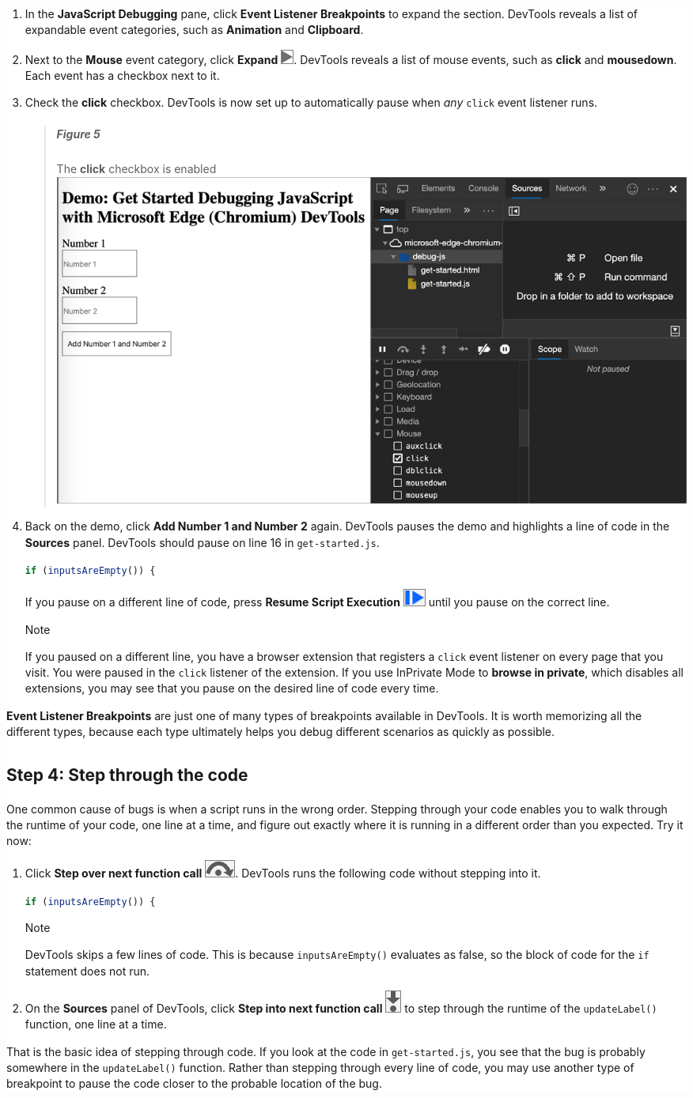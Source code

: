 1.  In the **JavaScript Debugging** pane, click **Event Listener Breakpoints** to expand the section.  DevTools reveals a list of expandable event categories, such as **Animation** and **Clipboard**.  
1.  Next to the **Mouse** event category, click **Expand** ![Expand icon][ImageExpandIcon].  DevTools reveals a list of mouse events, such as **click** and **mousedown**.  Each event has a checkbox next to it.  
1.  Check the **click** checkbox.  DevTools is now set up to automatically pause when *any* `click` event listener runs.  
    
    > ##### Figure 5  
    > The **click** checkbox is enabled  
    > ![The click checkbox is enabled][ImageJSClickCheckbox]  
    
1.  Back on the demo, click **Add Number 1 and Number 2** again.  DevTools pauses the demo and highlights a line of code in the **Sources** panel.  DevTools should pause on line 16 in `get-started.js`.  
    
    ```javascript
    if (inputsAreEmpty()) {
    ```  
    
    If you pause on a different line of code, press **Resume Script Execution** ![Resume Script Execution][ImageResumeIcon] until you pause on the correct line.  
    
    > [!NOTE]
    > If you paused on a different line, you have a browser extension that registers a `click` event listener on every page that you visit.  You were paused in the `click` listener of the extension.  If you use InPrivate Mode to **browse in private**, which disables all extensions, you may see that you pause on the desired line of code every time.  

  

**Event Listener Breakpoints** are just one of many types of breakpoints available in DevTools.  It is worth memorizing all the different types, because each type ultimately helps you debug different scenarios as quickly as possible.    

## Step 4: Step through the code   

One common cause of bugs is when a script runs in the wrong order.  Stepping through your code enables you to walk through the runtime of your code, one line at a time, and figure out exactly where it is running in a different order than you expected.  Try it now:  

1.  Click **Step over next function call** ![Step over next function call][ImageOverIcon].  DevTools runs the following code without stepping into it.  
    
    ```javascript
    if (inputsAreEmpty()) {
    ```  

    > [!NOTE]
    > DevTools skips a few lines of code.  This is because `inputsAreEmpty()` evaluates as false, so the block of code for the `if` statement does not run.  

1.  On the **Sources** panel of DevTools, click **Step into next function call** ![Step into next function call][ImageIntoIcon] to step through the runtime of the `updateLabel()` function, one line at a time.  

That is the basic idea of stepping through code.  If you look at the code in `get-started.js`, you see that the bug is probably somewhere in the `updateLabel()` function.  Rather than stepping through every line of code, you may use another type of breakpoint to pause the code closer to the probable location of the bug.  


[ImageAddIcon]: /microsoft-edge/devtools-guide-chromium/media/add-expression-icon.msft.png  
[ImageDeactivateIcon]: /microsoft-edge/devtools-guide-chromium/media/deactivate-breakpoints-button-icon.msft.png  
[ImageExpandIcon]: /microsoft-edge/devtools-guide-chromium/media/expand-icon.msft.png  
[ImageIntoIcon]: /microsoft-edge/devtools-guide-chromium/media/step-into-icon.msft.png  
[ImageOverIcon]: /microsoft-edge/devtools-guide-chromium/media/step-over-icon.msft.png  
[ImageResumeIcon]: /microsoft-edge/devtools-guide-chromium/media/resume-script-run-icon.msft.png  
[ImageJSBugs]: /microsoft-edge/devtools-guide-chromium/media/javascript-js-demo-bad.msft.png "Figure 1: The result of 5 + 1 is 51, but should be 6"  
[ImageJSConsole]: /microsoft-edge/devtools-guide-chromium/media/javascript-console-empty.msft.png "Figure 2: The Console panel"  
[ImageJSSources]: /microsoft-edge/devtools-guide-chromium/media/javascript-sources-sections.msft.png "Figure 3: The Sources panel"  
[ImageJSSourcesAnnotated]: /microsoft-edge/devtools-guide-chromium/media/javascript-sources-sections-annotated.msft.png "Figure 4: The 3 parts of the Sources panel UI"  
[ImageJSClickCheckbox]: /microsoft-edge/devtools-guide-chromium/media/javascript-sources-event-listener-breakpoint-mouse-click.msft.png "Figure 5: The click checkbox is enabled"  
[ImageJSLineOfCodeBreakpoint]: /microsoft-edge/devtools-guide-chromium/media/javascript-sources-breakpoint-paused.msft.png "Figure 6: DevTools pauses on the line-of-code breakpoint on line 32"  
[ImageJSScope]: /microsoft-edge/devtools-guide-chromium/media/javascript-sources-breakpoint-paused-scope.msft.png "Figure 7: The Scope pane"  
[ImageJSWatchExpression]: /microsoft-edge/devtools-guide-chromium/media/javascript-sources-breakpoint-paused-watch.msft.png "Figure 8: The Watch Expression pane"  
[ImageJSConsoleEvaluated]: /microsoft-edge/devtools-guide-chromium/media/javascript-sources-breakpoint-paused-console.msft.png "The Console drawer, after evaluating parseInt(addend1) + parseInt(addend2)"  
[OpenDebugJSDemo]: https://microsoft-edge-chromium-devtools.glitch.me/debug-js/get-started.html "Open Demo"  
[CCA4IL]: https://creativecommons.org/licenses/by/4.0  
[CCby4Image]: https://i.creativecommons.org/l/by/4.0/88x31.png  
[GoogleSitePolicies]: https://developers.google.com/terms/site-policies  
[KayceBasques]: https://developers.google.com/web/resources/contributors/kaycebasques  